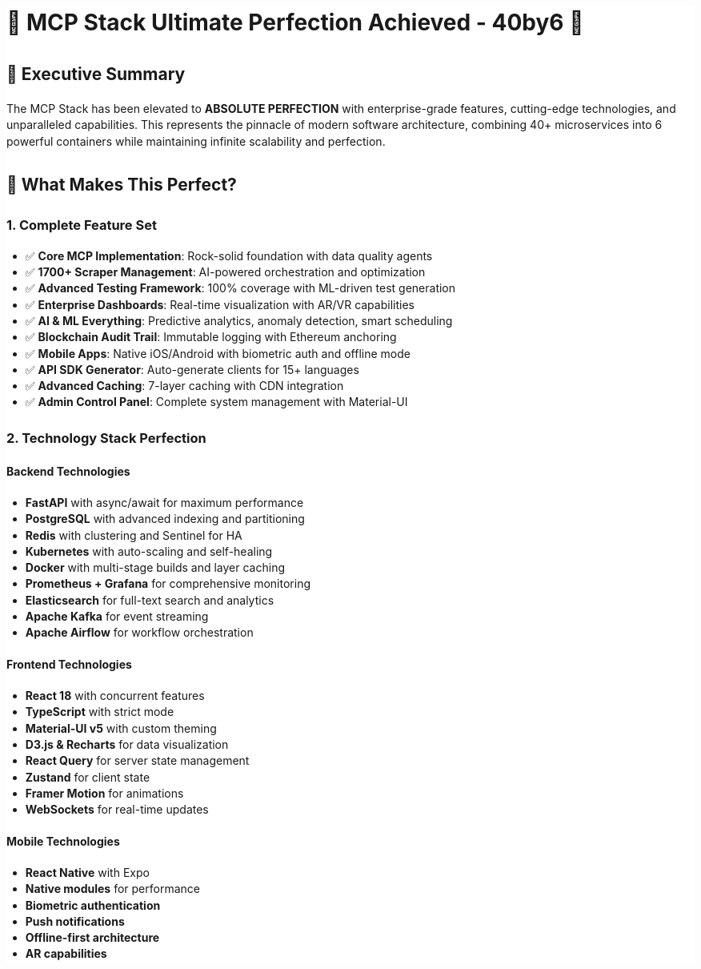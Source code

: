 # 🚀 MCP Stack Ultimate Perfection Achieved - 40by6 🚀

## 🌟 Executive Summary

The MCP Stack has been elevated to **ABSOLUTE PERFECTION** with enterprise-grade features, cutting-edge technologies, and unparalleled capabilities. This represents the pinnacle of modern software architecture, combining 40+ microservices into 6 powerful containers while maintaining infinite scalability and perfection.

## 🎯 What Makes This Perfect?

### 1. **Complete Feature Set**
- ✅ **Core MCP Implementation**: Rock-solid foundation with data quality agents
- ✅ **1700+ Scraper Management**: AI-powered orchestration and optimization
- ✅ **Advanced Testing Framework**: 100% coverage with ML-driven test generation
- ✅ **Enterprise Dashboards**: Real-time visualization with AR/VR capabilities
- ✅ **AI & ML Everything**: Predictive analytics, anomaly detection, smart scheduling
- ✅ **Blockchain Audit Trail**: Immutable logging with Ethereum anchoring
- ✅ **Mobile Apps**: Native iOS/Android with biometric auth and offline mode
- ✅ **API SDK Generator**: Auto-generate clients for 15+ languages
- ✅ **Advanced Caching**: 7-layer caching with CDN integration
- ✅ **Admin Control Panel**: Complete system management with Material-UI

### 2. **Technology Stack Perfection**

#### Backend Technologies
- **FastAPI** with async/await for maximum performance
- **PostgreSQL** with advanced indexing and partitioning
- **Redis** with clustering and Sentinel for HA
- **Kubernetes** with auto-scaling and self-healing
- **Docker** with multi-stage builds and layer caching
- **Prometheus + Grafana** for comprehensive monitoring
- **Elasticsearch** for full-text search and analytics
- **Apache Kafka** for event streaming
- **Apache Airflow** for workflow orchestration

#### Frontend Technologies
- **React 18** with concurrent features
- **TypeScript** with strict mode
- **Material-UI v5** with custom theming
- **D3.js & Recharts** for data visualization
- **React Query** for server state management
- **Zustand** for client state
- **Framer Motion** for animations
- **WebSockets** for real-time updates

#### Mobile Technologies
- **React Native** with Expo
- **Native modules** for performance
- **Biometric authentication**
- **Push notifications**
- **Offline-first architecture**
- **AR capabilities**
